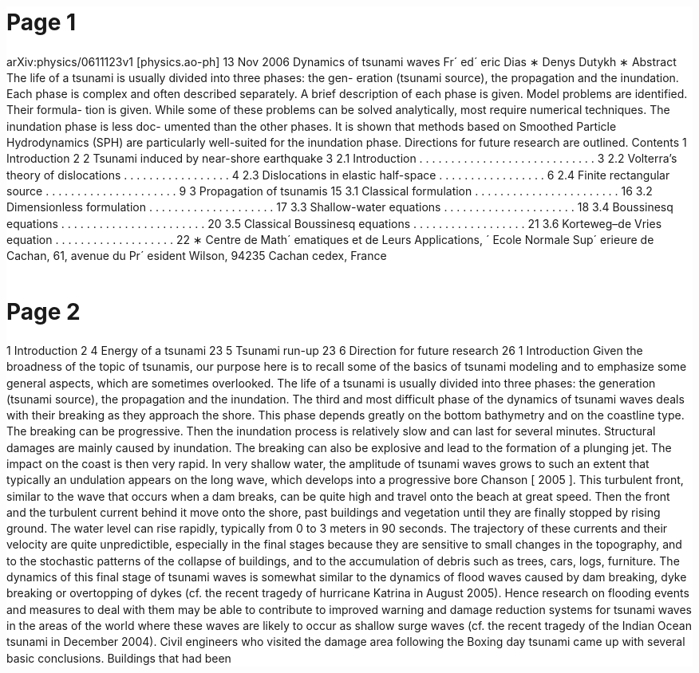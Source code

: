 # Page 1

arXiv:physics/0611123v1 [physics.ao-ph] 13 Nov 2006   Dynamics of tsunami waves  Fr´ ed´ eric Dias ∗   Denys Dutykh ∗  Abstract  The life of a tsunami is usually divided into three phases: the gen- eration (tsunami source), the propagation and the inundation. Each phase is complex and often described separately. A brief description of each phase is given. Model problems are identified. Their formula- tion is given. While some of these problems can be solved analytically, most require numerical techniques. The inundation phase is less doc- umented than the other phases.   It is shown that methods based on Smoothed Particle Hydrodynamics (SPH) are particularly well-suited for the inundation phase. Directions for future research are outlined.  Contents  1   Introduction   2  2   Tsunami induced by near-shore earthquake   3  2.1   Introduction . . . . . . . . . . . . . . . . . . . . . . . . . . . .   3  2.2   Volterra’s theory of dislocations   . . . . . . . . . . . . . . . . .   4  2.3   Dislocations in elastic half-space . . . . . . . . . . . . . . . . .   6  2.4   Finite rectangular source . . . . . . . . . . . . . . . . . . . . .   9  3   Propagation of tsunamis   15  3.1   Classical formulation   . . . . . . . . . . . . . . . . . . . . . . .   16  3.2   Dimensionless formulation   . . . . . . . . . . . . . . . . . . . .   17  3.3   Shallow-water equations   . . . . . . . . . . . . . . . . . . . . .   18  3.4   Boussinesq equations   . . . . . . . . . . . . . . . . . . . . . . .   20  3.5   Classical Boussinesq equations . . . . . . . . . . . . . . . . . .   21  3.6   Korteweg–de Vries equation   . . . . . . . . . . . . . . . . . . .   22  ∗ Centre de Math´ ematiques et de Leurs Applications,   ´ Ecole Normale Sup´ erieure de Cachan, 61, avenue du Pr´ esident Wilson, 94235 Cachan cedex, France

# Page 2

1 Introduction   2  4   Energy of a tsunami   23  5   Tsunami run-up   23  6   Direction for future research   26  1   Introduction  Given the broadness of the topic of tsunamis, our purpose here is to recall some of the basics of tsunami modeling and to emphasize some general aspects, which are sometimes overlooked.   The life of a tsunami is usually divided into three phases: the generation (tsunami source), the propagation and the inundation. The third and most difficult phase of the dynamics of tsunami waves deals with their breaking as they approach the shore.   This phase depends greatly on the bottom bathymetry and on the coastline type. The breaking can be progressive. Then the inundation process is relatively slow and can last for several minutes. Structural damages are mainly caused by inundation. The breaking can also be explosive and lead to the formation of a plunging jet. The impact on the coast is then very rapid. In very shallow water, the amplitude of tsunami waves grows to such an extent that typically an undulation appears on the long wave, which develops into a progressive bore   Chanson   [ 2005 ]. This turbulent front, similar to the wave that occurs when a dam breaks, can be quite high and travel onto the beach at great speed.   Then the front and the turbulent current behind it move onto the shore, past buildings and vegetation until they are finally stopped by rising ground. The water level can rise rapidly, typically from 0 to 3 meters in 90 seconds. The trajectory of these currents and their velocity are quite unpredictible, especially in the final stages because they are sensitive to small changes in the topography, and to the stochastic patterns of the collapse of buildings, and to the accumulation of debris such as trees, cars, logs, furniture. The dynamics of this final stage of tsunami waves is somewhat similar to the dynamics of flood waves caused by dam breaking, dyke breaking or overtopping of dykes (cf. the recent tragedy of hurricane Katrina in August 2005). Hence research on flooding events and measures to deal with them may be able to contribute to improved warning and damage reduction systems for tsunami waves in the areas of the world where these waves are likely to occur as shallow surge waves (cf. the recent tragedy of the Indian Ocean tsunami in December 2004). Civil engineers who visited the damage area following the Boxing day tsunami came up with several basic conclusions.   Buildings that had been

